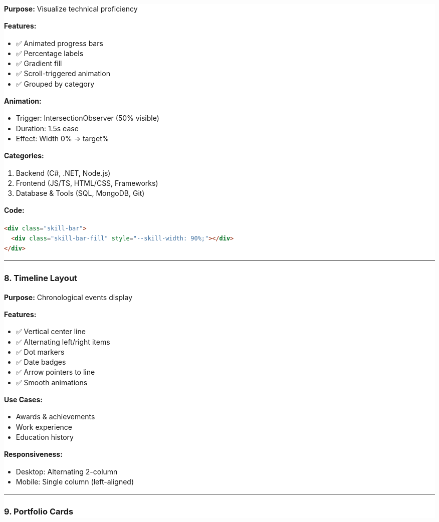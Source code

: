 **Purpose:** Visualize technical proficiency

**Features:**

- ✅ Animated progress bars
- ✅ Percentage labels
- ✅ Gradient fill
- ✅ Scroll-triggered animation
- ✅ Grouped by category

**Animation:**

- Trigger: IntersectionObserver (50% visible)
- Duration: 1.5s ease
- Effect: Width 0% → target%

**Categories:**

1. Backend (C#, .NET, Node.js)
2. Frontend (JS/TS, HTML/CSS, Frameworks)
3. Database & Tools (SQL, MongoDB, Git)

**Code:**

```html
<div class="skill-bar">
  <div class="skill-bar-fill" style="--skill-width: 90%;"></div>
</div>
```

---

### 8. Timeline Layout

**Purpose:** Chronological events display

**Features:**

- ✅ Vertical center line
- ✅ Alternating left/right items
- ✅ Dot markers
- ✅ Date badges
- ✅ Arrow pointers to line
- ✅ Smooth animations

**Use Cases:**

- Awards & achievements
- Work experience
- Education history

**Responsiveness:**

- Desktop: Alternating 2-column
- Mobile: Single column (left-aligned)

---

### 9. Portfolio Cards
